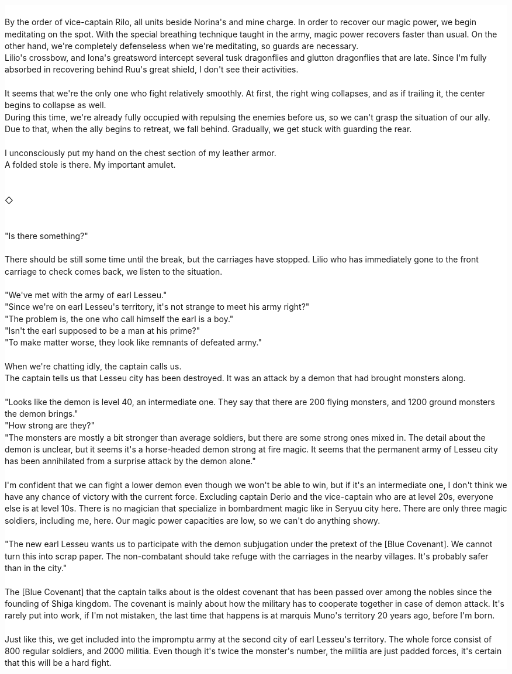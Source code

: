 <br/>
By the order of vice-captain Rilo, all units beside Norina's and mine charge. In order to recover our magic power, we begin meditating on the spot. With the special breathing technique taught in the army, magic power recovers faster than usual. On the other hand, we're completely defenseless when we're meditating, so guards are necessary.<br/>
Lilio's crossbow, and Iona's greatsword intercept several tusk dragonflies and glutton dragonflies that are late. Since I'm fully absorbed in recovering behind Ruu's great shield, I don't see their activities.<br/>
<br/>
It seems that we're the only one who fight relatively smoothly. At first, the right wing collapses, and as if trailing it, the center begins to collapse as well.<br/>
During this time, we're already fully occupied with repulsing the enemies before us, so we can't grasp the situation of our ally. Due to that, when the ally begins to retreat, we fall behind. Gradually, we get stuck with guarding the rear.<br/>
<br/>
I unconsciously put my hand on the chest section of my leather armor.<br/>
A folded stole is there. My important amulet.<br/>
<br/>
<br/>
◇<br/>
<br/>
<br/>
"Is there something?"<br/>
<br/>
There should be still some time until the break, but the carriages have stopped. Lilio who has immediately gone to the front carriage to check comes back, we listen to the situation.<br/>
<br/>
"We've met with the army of earl Lesseu."<br/>
"Since we're on earl Lesseu's territory, it's not strange to meet his army right?"<br/>
"The problem is, the one who call himself the earl is a boy."<br/>
"Isn't the earl supposed to be a man at his prime?"<br/>
"To make matter worse, they look like remnants of defeated army."<br/>
<br/>
When we're chatting idly, the captain calls us.<br/>
The captain tells us that Lesseu city has been destroyed. It was an attack by a demon that had brought monsters along.<br/>
<br/>
"Looks like the demon is level 40, an intermediate one. They say that there are 200 flying monsters, and 1200 ground monsters the demon brings."<br/>
"How strong are they?"<br/>
"The monsters are mostly a bit stronger than average soldiers, but there are some strong ones mixed in. The detail about the demon is unclear, but it seems it's a horse-headed demon strong at fire magic. It seems that the permanent army of Lesseu city has been annihilated from a surprise attack by the demon alone."<br/>
<br/>
I'm confident that we can fight a lower demon even though we won't be able to win, but if it's an intermediate one, I don't think we have any chance of victory with the current force. Excluding captain Derio and the vice-captain who are at level 20s, everyone else is at level 10s. There is no magician that specialize in bombardment magic like in Seryuu city here. There are only three magic soldiers, including me, here. Our magic power capacities are low, so we can't do anything showy.<br/>
<br/>
"The new earl Lesseu wants us to participate with the demon subjugation under the pretext of the [Blue Covenant]. We cannot turn this into scrap paper. The non-combatant should take refuge with the carriages in the nearby villages. It's probably safer than in the city."<br/>
<br/>
The [Blue Covenant] that the captain talks about is the oldest covenant that has been passed over among the nobles since the founding of Shiga kingdom. The covenant is mainly about how the military has to cooperate together in case of demon attack. It's rarely put into work, if I'm not mistaken, the last time that happens is at marquis Muno's territory 20 years ago, before I'm born.<br/>
<br/>
Just like this, we get included into the impromptu army at the second city of earl Lesseu's territory. The whole force consist of 800 regular soldiers, and 2000 militia. Even though it's twice the monster's number, the militia are just padded forces, it's certain that this will be a hard fight.<br/>
